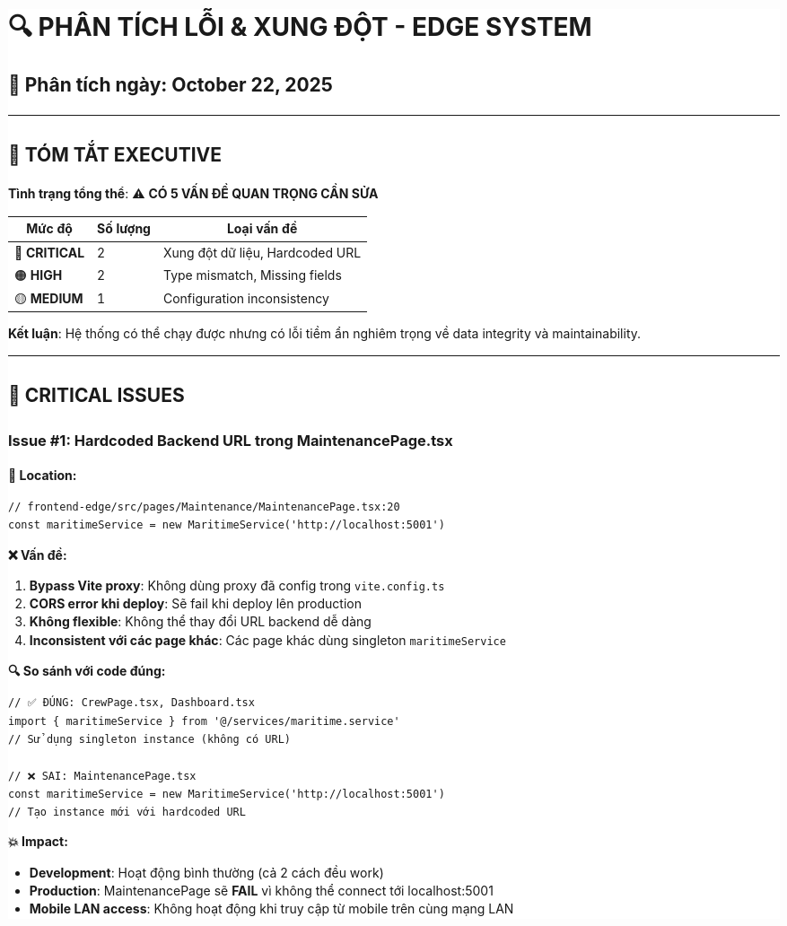 # 🔍 PHÂN TÍCH LỖI & XUNG ĐỘT - EDGE SYSTEM

## 📅 Phân tích ngày: October 22, 2025

---

## 🎯 TÓM TẮT EXECUTIVE

**Tình trạng tổng thể**: ⚠️ **CÓ 5 VẤN ĐỀ QUAN TRỌNG CẦN SỬA**

| Mức độ | Số lượng | Loại vấn đề |
|--------|----------|-------------|
| 🔴 **CRITICAL** | 2 | Xung đột dữ liệu, Hardcoded URL |
| 🟠 **HIGH** | 2 | Type mismatch, Missing fields |
| 🟡 **MEDIUM** | 1 | Configuration inconsistency |

**Kết luận**: Hệ thống có thể chạy được nhưng có lỗi tiềm ẩn nghiêm trọng về data integrity và maintainability.

---

## 🔴 CRITICAL ISSUES

### **Issue #1: Hardcoded Backend URL trong MaintenancePage.tsx**

**📍 Location:**
```tsx
// frontend-edge/src/pages/Maintenance/MaintenancePage.tsx:20
const maritimeService = new MaritimeService('http://localhost:5001')
```

**❌ Vấn đề:**
1. **Bypass Vite proxy**: Không dùng proxy đã config trong `vite.config.ts`
2. **CORS error khi deploy**: Sẽ fail khi deploy lên production
3. **Không flexible**: Không thể thay đổi URL backend dễ dàng
4. **Inconsistent với các page khác**: Các page khác dùng singleton `maritimeService`

**🔍 So sánh với code đúng:**
```tsx
// ✅ ĐÚNG: CrewPage.tsx, Dashboard.tsx
import { maritimeService } from '@/services/maritime.service'
// Sử dụng singleton instance (không có URL)

// ❌ SAI: MaintenancePage.tsx
const maritimeService = new MaritimeService('http://localhost:5001')
// Tạo instance mới với hardcoded URL
```

**💥 Impact:**
- **Development**: Hoạt động bình thường (cả 2 cách đều work)
- **Production**: MaintenancePage sẽ **FAIL** vì không thể connect tới localhost:5001
- **Mobile LAN access**: Không hoạt động khi truy cập từ mobile trên cùng mạng LAN
